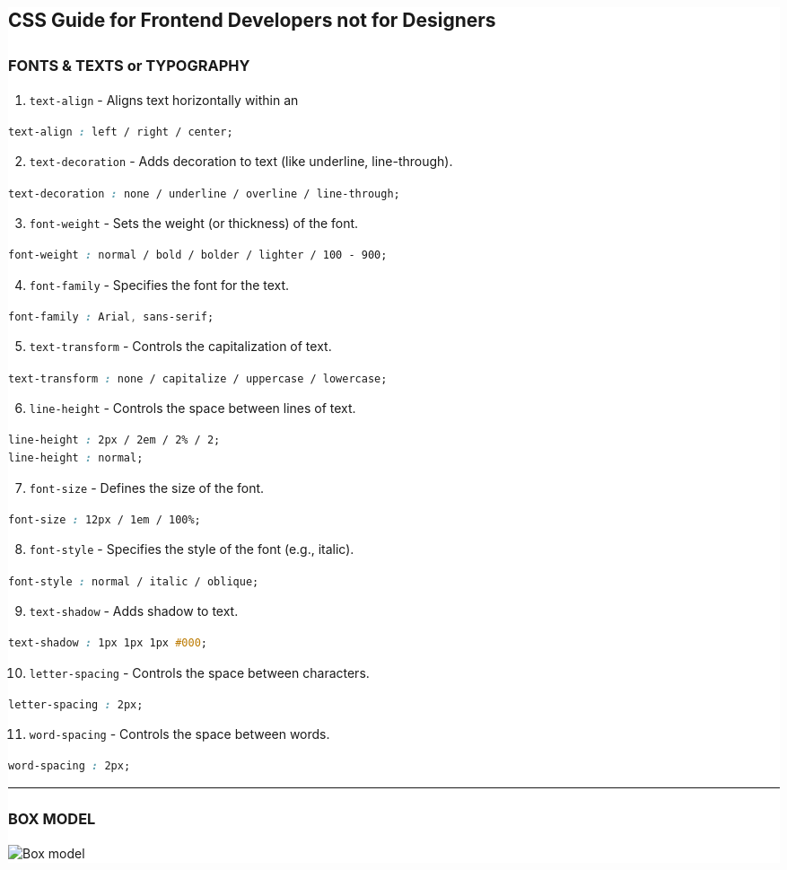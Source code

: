 ## CSS Guide for Frontend Developers not for Designers

### FONTS & TEXTS or TYPOGRAPHY

1. `text-align` - Aligns text horizontally within an 
```css
text-align : left / right / center;
```
2. `text-decoration` - Adds decoration to text (like underline, line-through).
```css
text-decoration : none / underline / overline / line-through;
```
3. `font-weight` - Sets the weight (or thickness) of the font.
```css
font-weight : normal / bold / bolder / lighter / 100 - 900;
```
4. `font-family` - Specifies the font for the text.
```css
font-family : Arial, sans-serif;
```
5. `text-transform` - Controls the capitalization of text.
```css
text-transform : none / capitalize / uppercase / lowercase;
```
6. `line-height` - Controls the space between lines of text.
```css
line-height : 2px / 2em / 2% / 2;
line-height : normal;
```
7. `font-size` - Defines the size of the font.
```css
font-size : 12px / 1em / 100%;
```
8. `font-style` - Specifies the style of the font (e.g., italic).
```css
font-style : normal / italic / oblique;
```
9. `text-shadow` - Adds shadow to text.
```css
text-shadow : 1px 1px 1px #000;
```
10. `letter-spacing` - Controls the space between characters.
```css
letter-spacing : 2px;
```
11. `word-spacing` - Controls the space between words.
```css
word-spacing : 2px;
```

---
### BOX MODEL

![Box model](https://upload.wikimedia.org/wikipedia/commons/7/7a/Boxmodell-detail.png)
